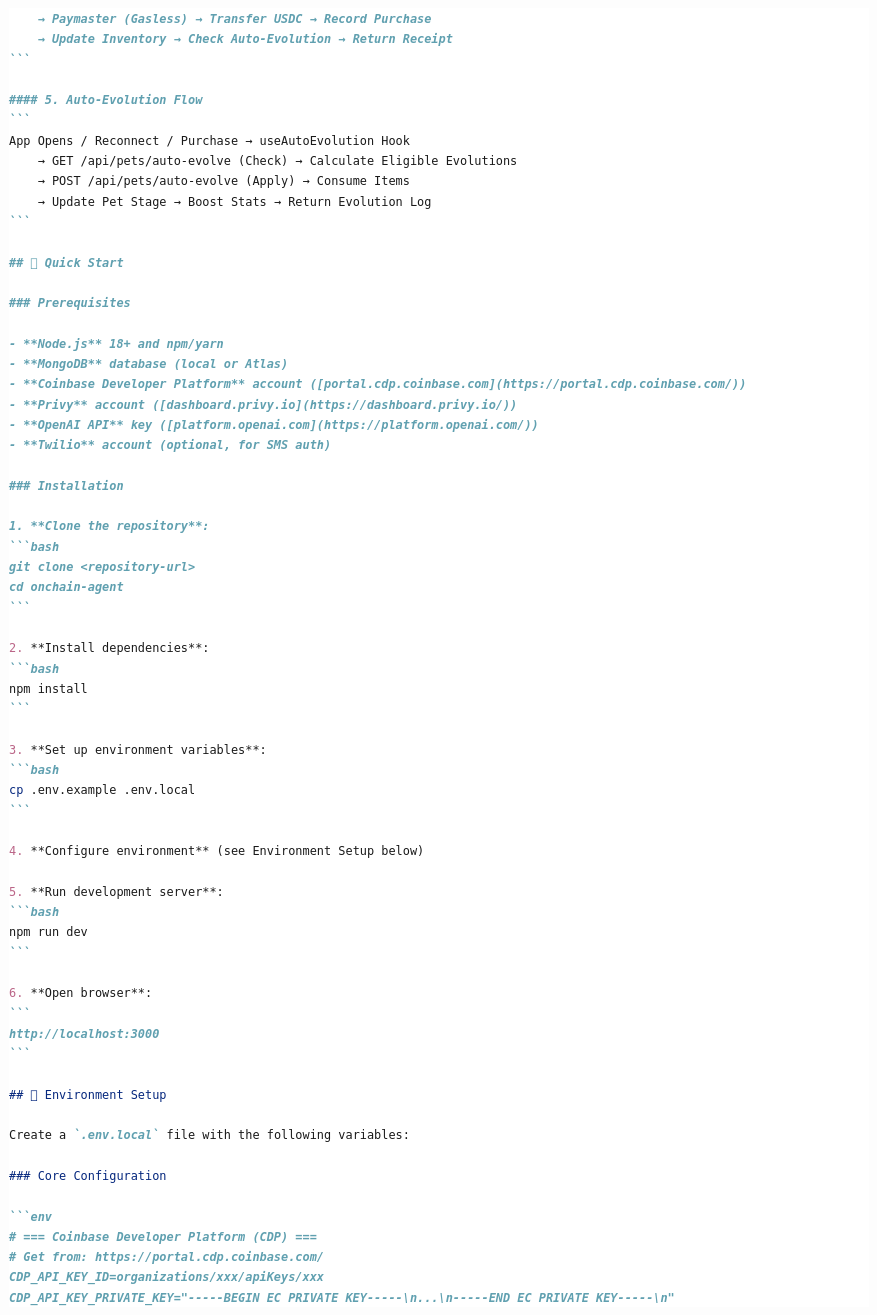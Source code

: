 ````markdown
    → Paymaster (Gasless) → Transfer USDC → Record Purchase
    → Update Inventory → Check Auto-Evolution → Return Receipt
```

#### 5. Auto-Evolution Flow
```
App Opens / Reconnect / Purchase → useAutoEvolution Hook
    → GET /api/pets/auto-evolve (Check) → Calculate Eligible Evolutions
    → POST /api/pets/auto-evolve (Apply) → Consume Items
    → Update Pet Stage → Boost Stats → Return Evolution Log
```

## 🚀 Quick Start

### Prerequisites

- **Node.js** 18+ and npm/yarn
- **MongoDB** database (local or Atlas)
- **Coinbase Developer Platform** account ([portal.cdp.coinbase.com](https://portal.cdp.coinbase.com/))
- **Privy** account ([dashboard.privy.io](https://dashboard.privy.io/))
- **OpenAI API** key ([platform.openai.com](https://platform.openai.com/))
- **Twilio** account (optional, for SMS auth)

### Installation

1. **Clone the repository**:
```bash
git clone <repository-url>
cd onchain-agent
```

2. **Install dependencies**:
```bash
npm install
```

3. **Set up environment variables**:
```bash
cp .env.example .env.local
```

4. **Configure environment** (see Environment Setup below)

5. **Run development server**:
```bash
npm run dev
```

6. **Open browser**:
```
http://localhost:3000
```

## 🔑 Environment Setup

Create a `.env.local` file with the following variables:

### Core Configuration

```env
# === Coinbase Developer Platform (CDP) ===
# Get from: https://portal.cdp.coinbase.com/
CDP_API_KEY_ID=organizations/xxx/apiKeys/xxx
CDP_API_KEY_PRIVATE_KEY="-----BEGIN EC PRIVATE KEY-----\n...\n-----END EC PRIVATE KEY-----\n"

````